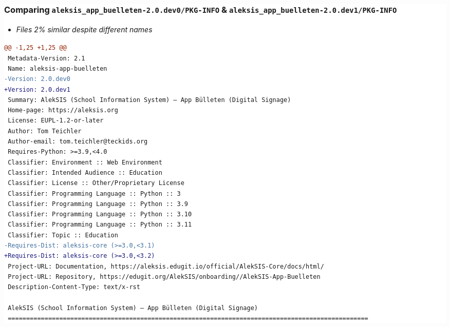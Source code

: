 ### Comparing `aleksis_app_buelleten-2.0.dev0/PKG-INFO` & `aleksis_app_buelleten-2.0.dev1/PKG-INFO`

 * *Files 2% similar despite different names*

```diff
@@ -1,25 +1,25 @@
 Metadata-Version: 2.1
 Name: aleksis-app-buelleten
-Version: 2.0.dev0
+Version: 2.0.dev1
 Summary: AlekSIS (School Information System) — App Bülleten (Digital Signage)
 Home-page: https://aleksis.org
 License: EUPL-1.2-or-later
 Author: Tom Teichler
 Author-email: tom.teichler@teckids.org
 Requires-Python: >=3.9,<4.0
 Classifier: Environment :: Web Environment
 Classifier: Intended Audience :: Education
 Classifier: License :: Other/Proprietary License
 Classifier: Programming Language :: Python :: 3
 Classifier: Programming Language :: Python :: 3.9
 Classifier: Programming Language :: Python :: 3.10
 Classifier: Programming Language :: Python :: 3.11
 Classifier: Topic :: Education
-Requires-Dist: aleksis-core (>=3.0,<3.1)
+Requires-Dist: aleksis-core (>=3.0,<3.2)
 Project-URL: Documentation, https://aleksis.edugit.io/official/AlekSIS-Core/docs/html/
 Project-URL: Repository, https://edugit.org/AlekSIS/onboarding//AlekSIS-App-Buelleten
 Description-Content-Type: text/x-rst
 
 AlekSIS (School Information System) — App Bülleten (Digital Signage)
 ==================================================================================================
```

